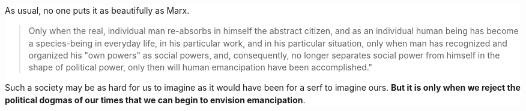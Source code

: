As usual, no one puts it as beautifully as Marx.

>Only when the real, individual man re-absorbs in himself the abstract citizen, and as an individual human being has become a species-being in everyday life, in his particular work, and in his particular situation, only when man has recognized and organized his "own powers" as social powers, and, consequently, no longer separates social power from himself in the shape of political power, only then will human emancipation have been accomplished."

Such a society may be as hard for us to imagine as it would have been for a serf to imagine ours. **But it is only when we reject the political dogmas of our times that we can begin to envision emancipation**. 
